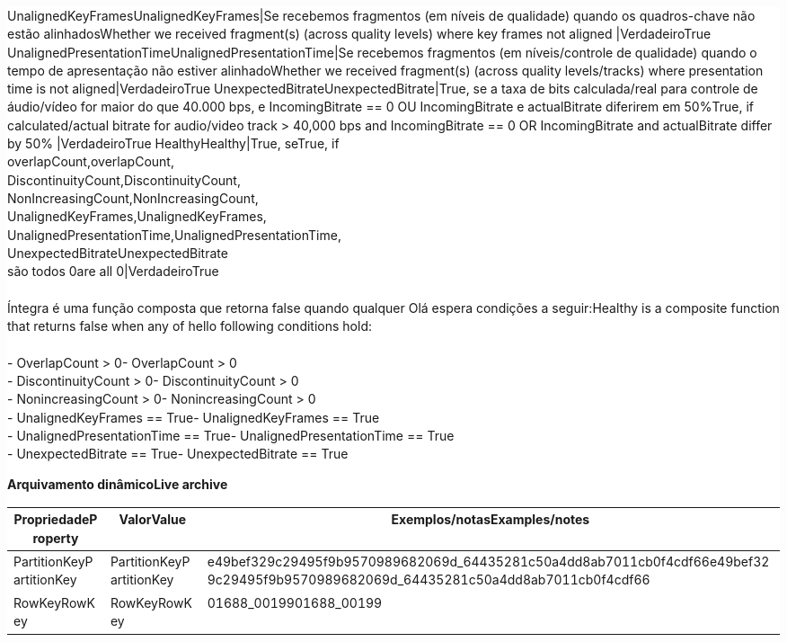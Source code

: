<span data-ttu-id="5cf1d-275">UnalignedKeyFrames</span><span class="sxs-lookup"><span data-stu-id="5cf1d-275">UnalignedKeyFrames</span></span>|<span data-ttu-id="5cf1d-276">Se recebemos fragmentos (em níveis de qualidade) quando os quadros-chave não estão alinhados</span><span class="sxs-lookup"><span data-stu-id="5cf1d-276">Whether we received fragment(s) (across quality levels) where key frames not aligned</span></span> |<span data-ttu-id="5cf1d-277">Verdadeiro</span><span class="sxs-lookup"><span data-stu-id="5cf1d-277">True</span></span>
<span data-ttu-id="5cf1d-278">UnalignedPresentationTime</span><span class="sxs-lookup"><span data-stu-id="5cf1d-278">UnalignedPresentationTime</span></span>|<span data-ttu-id="5cf1d-279">Se recebemos fragmentos (em níveis/controle de qualidade) quando o tempo de apresentação não estiver alinhado</span><span class="sxs-lookup"><span data-stu-id="5cf1d-279">Whether we received fragment(s) (across quality levels/tracks) where presentation time is not aligned</span></span>|<span data-ttu-id="5cf1d-280">Verdadeiro</span><span class="sxs-lookup"><span data-stu-id="5cf1d-280">True</span></span>
<span data-ttu-id="5cf1d-281">UnexpectedBitrate</span><span class="sxs-lookup"><span data-stu-id="5cf1d-281">UnexpectedBitrate</span></span>|<span data-ttu-id="5cf1d-282">True, se a taxa de bits calculada/real para controle de áudio/vídeo for maior do que 40.000 bps, e IncomingBitrate == 0 OU IncomingBitrate e actualBitrate diferirem em 50%</span><span class="sxs-lookup"><span data-stu-id="5cf1d-282">True, if calculated/actual bitrate for audio/video track > 40,000 bps and IncomingBitrate == 0 OR IncomingBitrate and actualBitrate differ by 50%</span></span> |<span data-ttu-id="5cf1d-283">Verdadeiro</span><span class="sxs-lookup"><span data-stu-id="5cf1d-283">True</span></span>
<span data-ttu-id="5cf1d-284">Healthy</span><span class="sxs-lookup"><span data-stu-id="5cf1d-284">Healthy</span></span>|<span data-ttu-id="5cf1d-285">True, se</span><span class="sxs-lookup"><span data-stu-id="5cf1d-285">True, if</span></span> <br/><span data-ttu-id="5cf1d-286">overlapCount,</span><span class="sxs-lookup"><span data-stu-id="5cf1d-286">overlapCount,</span></span> <br/><span data-ttu-id="5cf1d-287">DiscontinuityCount,</span><span class="sxs-lookup"><span data-stu-id="5cf1d-287">DiscontinuityCount,</span></span> <br/><span data-ttu-id="5cf1d-288">NonIncreasingCount,</span><span class="sxs-lookup"><span data-stu-id="5cf1d-288">NonIncreasingCount,</span></span> <br/><span data-ttu-id="5cf1d-289">UnalignedKeyFrames,</span><span class="sxs-lookup"><span data-stu-id="5cf1d-289">UnalignedKeyFrames,</span></span> <br/><span data-ttu-id="5cf1d-290">UnalignedPresentationTime,</span><span class="sxs-lookup"><span data-stu-id="5cf1d-290">UnalignedPresentationTime,</span></span> <br/><span data-ttu-id="5cf1d-291">UnexpectedBitrate</span><span class="sxs-lookup"><span data-stu-id="5cf1d-291">UnexpectedBitrate</span></span><br/> <span data-ttu-id="5cf1d-292">são todos 0</span><span class="sxs-lookup"><span data-stu-id="5cf1d-292">are all 0</span></span>|<span data-ttu-id="5cf1d-293">Verdadeiro</span><span class="sxs-lookup"><span data-stu-id="5cf1d-293">True</span></span><br/><br/><span data-ttu-id="5cf1d-294">Íntegra é uma função composta que retorna false quando qualquer Olá espera condições a seguir:</span><span class="sxs-lookup"><span data-stu-id="5cf1d-294">Healthy is a composite function that returns false when any of hello following conditions hold:</span></span><br/><br/><span data-ttu-id="5cf1d-295">- OverlapCount > 0</span><span class="sxs-lookup"><span data-stu-id="5cf1d-295">- OverlapCount > 0</span></span><br/><span data-ttu-id="5cf1d-296">- DiscontinuityCount > 0</span><span class="sxs-lookup"><span data-stu-id="5cf1d-296">- DiscontinuityCount > 0</span></span><br/><span data-ttu-id="5cf1d-297">- NonincreasingCount > 0</span><span class="sxs-lookup"><span data-stu-id="5cf1d-297">- NonincreasingCount > 0</span></span><br/><span data-ttu-id="5cf1d-298">- UnalignedKeyFrames == True</span><span class="sxs-lookup"><span data-stu-id="5cf1d-298">- UnalignedKeyFrames == True</span></span><br/><span data-ttu-id="5cf1d-299">- UnalignedPresentationTime == True</span><span class="sxs-lookup"><span data-stu-id="5cf1d-299">- UnalignedPresentationTime == True</span></span><br/><span data-ttu-id="5cf1d-300">- UnexpectedBitrate == True</span><span class="sxs-lookup"><span data-stu-id="5cf1d-300">- UnexpectedBitrate == True</span></span>

<span data-ttu-id="5cf1d-301">**Arquivamento dinâmico**</span><span class="sxs-lookup"><span data-stu-id="5cf1d-301">**Live archive**</span></span>

<span data-ttu-id="5cf1d-302">Propriedade</span><span class="sxs-lookup"><span data-stu-id="5cf1d-302">Property</span></span>|<span data-ttu-id="5cf1d-303">Valor</span><span class="sxs-lookup"><span data-stu-id="5cf1d-303">Value</span></span>|<span data-ttu-id="5cf1d-304">Exemplos/notas</span><span class="sxs-lookup"><span data-stu-id="5cf1d-304">Examples/notes</span></span>
---|---|---
<span data-ttu-id="5cf1d-305">PartitionKey</span><span class="sxs-lookup"><span data-stu-id="5cf1d-305">PartitionKey</span></span>|<span data-ttu-id="5cf1d-306">PartitionKey</span><span class="sxs-lookup"><span data-stu-id="5cf1d-306">PartitionKey</span></span>|<span data-ttu-id="5cf1d-307">e49bef329c29495f9b9570989682069d_64435281c50a4dd8ab7011cb0f4cdf66</span><span class="sxs-lookup"><span data-stu-id="5cf1d-307">e49bef329c29495f9b9570989682069d_64435281c50a4dd8ab7011cb0f4cdf66</span></span>
<span data-ttu-id="5cf1d-308">RowKey</span><span class="sxs-lookup"><span data-stu-id="5cf1d-308">RowKey</span></span>|<span data-ttu-id="5cf1d-309">RowKey</span><span class="sxs-lookup"><span data-stu-id="5cf1d-309">RowKey</span></span>|<span data-ttu-id="5cf1d-310">01688_00199</span><span class="sxs-lookup"><span data-stu-id="5cf1d-310">01688_00199</span></span>